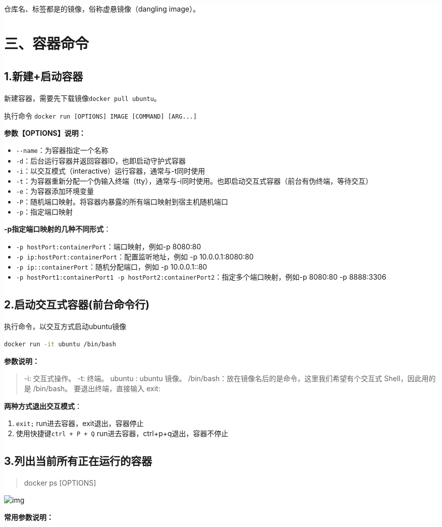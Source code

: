 仓库名、标签都是的镜像，俗称虚悬镜像（dangling image）。

# 三、容器命令

## 1.新建+启动容器

新建容器，需要先下载镜像`docker pull ubuntu`。

执行命令 `docker run [OPTIONS] IMAGE [COMMAND] [ARG...]`

**参数【OPTIONS】说明：**

- `--name`：为容器指定一个名称
- `-d`：后台运行容器并返回容器ID，也即启动守护式容器
- `-i`：以交互模式（interactive）运行容器，通常与-t同时使用
- `-t`：为容器重新分配一个伪输入终端（tty），通常与-i同时使用。也即启动交互式容器（前台有伪终端，等待交互）
- `-e`：为容器添加环境变量
- `-P`：随机端口映射。将容器内暴露的所有端口映射到宿主机随机端口
- `-p`：指定端口映射

**-p指定端口映射的几种不同形式**：

- `-p hostPort:containerPort`：端口映射，例如-p 8080:80
- `-p ip:hostPort:containerPort`：配置监听地址，例如 -p 10.0.0.1:8080:80
- `-p ip::containerPort`：随机分配端口，例如 -p 10.0.0.1::80
- `-p hostPort1:containerPort1 -p hostPort2:containerPort2`：指定多个端口映射，例如-p 8080:80 -p 8888:3306

## 2.启动交互式容器(前台命令行)

执行命令，以交互方式启动ubuntu镜像

```bash
docker run -it ubuntu /bin/bash
```

**参数说明：**

> -i: 交互式操作。
> -t: 终端。
> ubuntu : ubuntu 镜像。
> /bin/bash：放在镜像名后的是命令，这里我们希望有个交互式 Shell，因此用的是 /bin/bash。
> 要退出终端，直接输入 exit:

**两种方式退出交互模式**：

1. `exit;` run进去容器，exit退出，容器停止
2. 使用快捷键`ctrl + P + Q` run进去容器，ctrl+p+q退出，容器不停止

## 3.列出当前所有正在运行的容器

> docker ps [OPTIONS]

![img](https://img-blog.csdnimg.cn/a5c33ca72ca8459a8a21964e99da98d2.png)

**常用参数说明：**
